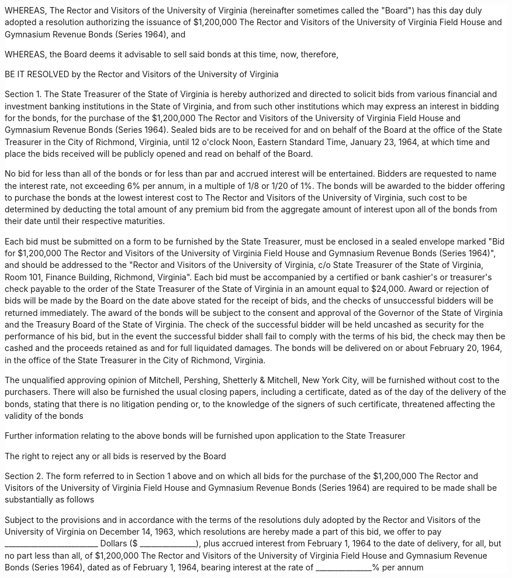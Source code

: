 WHEREAS, The Rector and Visitors of the University of Virginia (hereinafter sometimes called the "Board") has this day duly adopted a resolution authorizing the issuance of $1,200,000 The Rector and Visitors of the University of Virginia Field House and Gymnasium Revenue Bonds (Series 1964), and

WHEREAS, the Board deems it advisable to sell said bonds at this time, now, therefore,

BE IT RESOLVED by the Rector and Visitors of the University of Virginia

Section 1. The State Treasurer of the State of Virginia is hereby authorized and directed to solicit bids from various financial and investment banking institutions in the State of Virginia, and from such other institutions which may express an interest in bidding for the bonds, for the purchase of the $1,200,000 The Rector and Visitors of the University of Virginia Field House and Gymnasium Revenue Bonds (Series 1964). Sealed bids are to be received for and on behalf of the Board at the office of the State Treasurer in the City of Richmond, Virginia, until 12 o'clock Noon, Eastern Standard Time, January 23, 1964, at which time and place the bids received will be publicly opened and read on behalf of the Board.

No bid for less than all of the bonds or for less than par and accrued interest will be entertained. Bidders are requested to name the interest rate, not exceeding 6% per annum, in a multiple of 1/8 or 1/20 of 1%. The bonds will be awarded to the bidder offering to purchase the bonds at the lowest interest cost to The Rector and Visitors of the University of Virginia, such cost to be determined by deducting the total amount of any premium bid from the aggregate amount of interest upon all of the bonds from their date until their respective maturities.

Each bid must be submitted on a form to be furnished by the State Treasurer, must be enclosed in a sealed envelope marked "Bid for $1,200,000 The Rector and Visitors of the University of Virginia Field House and Gymnasium Revenue Bonds (Series 1964)", and should be addressed to the "Rector and Visitors of the University of Virginia, c/o State Treasurer of the State of Virginia, Room 101, Finance Building, Richmond, Virginia". Each bid must be accompanied by a certified or bank cashier's or treasurer's check payable to the order of the State Treasurer of the State of Virginia in an amount equal to $24,000. Award or rejection of bids will be made by the Board on the date above stated for the receipt of bids, and the checks of unsuccessful bidders will be returned immediately. The award of the bonds will be subject to the consent and approval of the Governor of the State of Virginia and the Treasury Board of the State of Virginia. The check of the successful bidder will be held uncashed as security for the performance of his bid, but in the event the successful bidder shall fail to comply with the terms of his bid, the check may then be cashed and the proceeds retained as and for full liquidated damages. The bonds will be delivered on or about February 20, 1964, in the office of the State Treasurer in the City of Richmond, Virginia.

The unqualified approving opinion of Mitchell, Pershing, Shetterly & Mitchell, New York City, will be furnished without cost to the purchasers. There will also be furnished the usual closing papers, including a certificate, dated as of the day of the delivery of the bonds, stating that there is no litigation pending or, to the knowledge of the signers of such certificate, threatened affecting the validity of the bonds

Further information relating to the above bonds will be furnished upon application to the State Treasurer

The right to reject any or all bids is reserved by the Board

Section 2. The form referred to in Section 1 above and on which all bids for the purchase of the $1,200,000 The Rector and Visitors of the University of Virginia Field House and Gymnasium Revenue Bonds (Series 1964) are required to be made shall be substantially as follows

Subject to the provisions and in accordance with the terms of the resolutions duly adopted by the Rector and Visitors of the University of Virginia on December 14, 1963, which resolutions are hereby made a part of this bid, we offer to pay \_\_\_\_\_\_\_\_\_\_\_\_\_\_\_\_\_\_\_\_\_\_\_\_\_ Dollars ($ \_\_\_\_\_\_\_\_\_\_\_\_\_\_\_), plus accrued interest from February 1, 1964 to the date of delivery, for all, but no part less than all, of $1,200,000 The Rector and Visitors of the University of Virginia Field House and Gymnasium Revenue Bonds (Series 1964), dated as of February 1, 1964, bearing interest at the rate of \_\_\_\_\_\_\_\_\_\_\_\_\_\_\_% per annum
